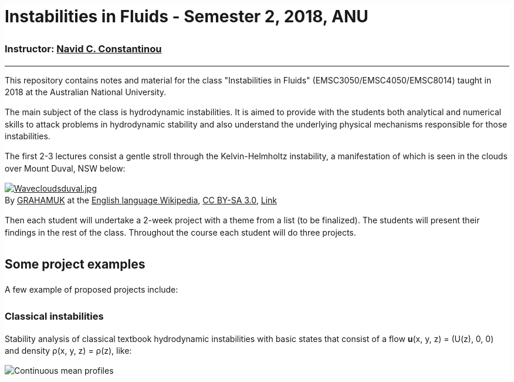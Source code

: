# Instabilities in Fluids - Semester 2, 2018, ANU

### Instructor: [Navid C. Constantinou][]

---

This repository contains notes and material for the class "Instabilities in Fluids" (EMSC3050/EMSC4050/EMSC8014) taught in 2018 at the Australian National University.

The main subject of the class is hydrodynamic instabilities. It is aimed to provide with the students both analytical and numerical skills to attack problems in hydrodynamic stability and also understand the underlying physical mechanisms responsible for those instabilities.

The first 2-3 lectures consist a gentle stroll through the Kelvin-Helmholtz instability, a manifestation of which is seen in the clouds over Mount Duval, NSW below:

<p><a href="https://commons.wikimedia.org/wiki/File:Wavecloudsduval.jpg#/media/File:Wavecloudsduval.jpg"><img src="https://upload.wikimedia.org/wikipedia/commons/e/e3/Wavecloudsduval.jpg" alt="Wavecloudsduval.jpg"></a><br>By <a href="https://en.wikipedia.org/wiki/User:GRAHAMUK" class="extiw" title="en:User:GRAHAMUK">GRAHAMUK</a> at the <a href="https://en.wikipedia.org/wiki/" class="extiw" title="w:">English language Wikipedia</a>, <a href="http://creativecommons.org/licenses/by-sa/3.0/" title="Creative Commons Attribution-Share Alike 3.0">CC BY-SA 3.0</a>, <a href="https://commons.wikimedia.org/w/index.php?curid=575598">Link</a></p>

Then each student will undertake a 2-week project with a theme from a list (to be finalized). The students will present their findings in the rest of the class. Throughout the course each student will do three projects.


## Some project examples

A few example of proposed projects include:

### Classical instabilities

Stability analysis of classical textbook hydrodynamic instabilities with basic states that consist of a flow **u**(x, y, z) = (U(z), 0, 0)  and density ρ(x, y, z) = ρ(z), like:

<img src="SimpleProfiles/SimpleProfilesContinuous.png" title="Continuous mean profiles" width="80%"/>


[Navid C. Constantinou]: http://www.navidconstantinou.com